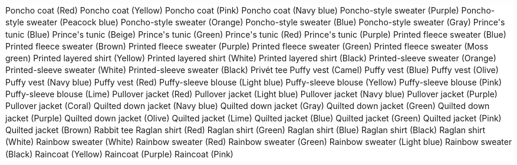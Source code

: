 Poncho coat (Red)
Poncho coat (Yellow)
Poncho coat (Pink)
Poncho coat (Navy blue)
Poncho-style sweater (Purple)
Poncho-style sweater (Peacock blue)
Poncho-style sweater (Orange)
Poncho-style sweater (Blue)
Poncho-style sweater (Gray)
Prince's tunic (Blue)
Prince's tunic (Beige)
Prince's tunic (Green)
Prince's tunic (Red)
Prince's tunic (Purple)
Printed fleece sweater (Blue)
Printed fleece sweater (Brown)
Printed fleece sweater (Purple)
Printed fleece sweater (Green)
Printed fleece sweater (Moss green)
Printed layered shirt (Yellow)
Printed layered shirt (White)
Printed layered shirt (Black)
Printed-sleeve sweater (Orange)
Printed-sleeve sweater (White)
Printed-sleeve sweater (Black)
Privét tee
Puffy vest (Camel)
Puffy vest (Blue)
Puffy vest (Olive)
Puffy vest (Navy blue)
Puffy vest (Red)
Puffy-sleeve blouse (Light blue)
Puffy-sleeve blouse (Yellow)
Puffy-sleeve blouse (Pink)
Puffy-sleeve blouse (Lime)
Pullover jacket (Red)
Pullover jacket (Light blue)
Pullover jacket (Navy blue)
Pullover jacket (Purple)
Pullover jacket (Coral)
Quilted down jacket (Navy blue)
Quilted down jacket (Gray)
Quilted down jacket (Green)
Quilted down jacket (Purple)
Quilted down jacket (Olive)
Quilted jacket (Lime)
Quilted jacket (Blue)
Quilted jacket (Green)
Quilted jacket (Pink)
Quilted jacket (Brown)
Rabbit tee
Raglan shirt (Red)
Raglan shirt (Green)
Raglan shirt (Blue)
Raglan shirt (Black)
Raglan shirt (White)
Rainbow sweater (White)
Rainbow sweater (Red)
Rainbow sweater (Green)
Rainbow sweater (Light blue)
Rainbow sweater (Black)
Raincoat (Yellow)
Raincoat (Purple)
Raincoat (Pink)